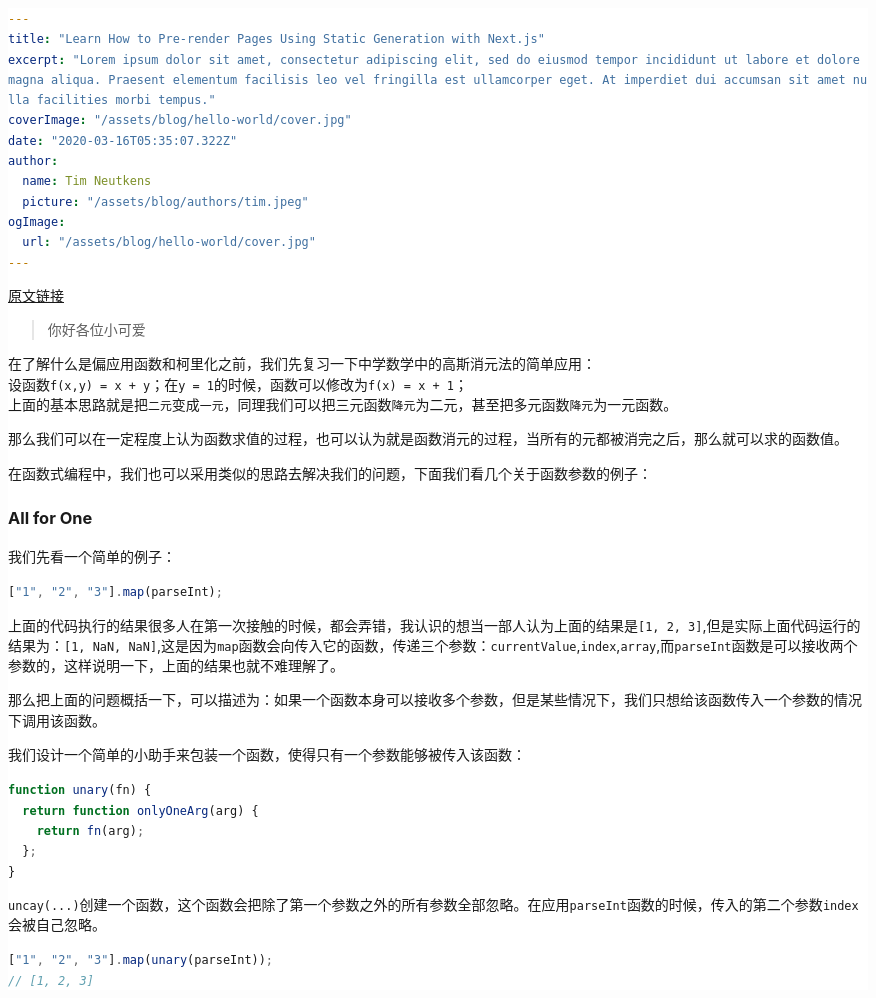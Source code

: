 ```yaml
---
title: "Learn How to Pre-render Pages Using Static Generation with Next.js"
excerpt: "Lorem ipsum dolor sit amet, consectetur adipiscing elit, sed do eiusmod tempor incididunt ut labore et dolore magna aliqua. Praesent elementum facilisis leo vel fringilla est ullamcorper eget. At imperdiet dui accumsan sit amet nulla facilities morbi tempus."
coverImage: "/assets/blog/hello-world/cover.jpg"
date: "2020-03-16T05:35:07.322Z"
author:
  name: Tim Neutkens
  picture: "/assets/blog/authors/tim.jpeg"
ogImage:
  url: "/assets/blog/hello-world/cover.jpg"
---
```


[原文链接](https://indepth.dev/posts/1008/inside-fiber-in-depth-overview-of-the-new-reconciliation-algorithm-in-react)

> 你好各位小可爱

在了解什么是偏应用函数和柯里化之前，我们先复习一下中学数学中的高斯消元法的简单应用：  
设函数`f(x,y) = x + y`；在`y = 1`的时候，函数可以修改为`f(x) = x + 1`；  
上面的基本思路就是把`二元`变成`一元`，同理我们可以把三元函数`降元`为二元，甚至把多元函数`降元`为一元函数。

那么我们可以在一定程度上认为函数求值的过程，也可以认为就是函数消元的过程，当所有的元都被消完之后，那么就可以求的函数值。

在函数式编程中，我们也可以采用类似的思路去解决我们的问题，下面我们看几个关于函数参数的例子：

### All for One

我们先看一个简单的例子：

```js
["1", "2", "3"].map(parseInt);
```

上面的代码执行的结果很多人在第一次接触的时候，都会弄错，我认识的想当一部人认为上面的结果是`[1, 2, 3]`,但是实际上面代码运行的结果为：`[1, NaN, NaN]`,这是因为`map`函数会向传入它的函数，传递三个参数：`currentValue`,`index`,`array`,而`parseInt`函数是可以接收两个参数的，这样说明一下，上面的结果也就不难理解了。

那么把上面的问题概括一下，可以描述为：如果一个函数本身可以接收多个参数，但是某些情况下，我们只想给该函数传入一个参数的情况下调用该函数。

我们设计一个简单的小助手来包装一个函数，使得只有一个参数能够被传入该函数：

```js
function unary(fn) {
  return function onlyOneArg(arg) {
    return fn(arg);
  };
}
```

`uncay(...)`创建一个函数，这个函数会把除了第一个参数之外的所有参数全部忽略。在应用`parseInt`函数的时候，传入的第二个参数`index`会被自己忽略。

```js
["1", "2", "3"].map(unary(parseInt));
// [1, 2, 3]
```
